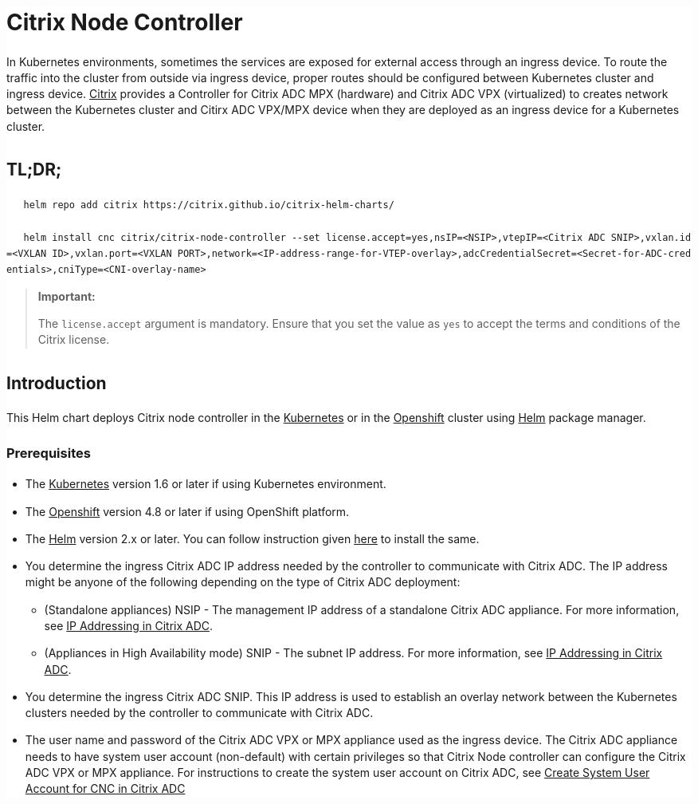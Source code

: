 # Citrix Node Controller

In Kubernetes environments, sometimes the services are exposed for external access through an ingress device. To route the traffic into the cluster from outside via ingress device, proper routes should be configured between Kubernetes cluster and ingress device. [Citrix](https://www.citrix.com/en-in/) provides a Controller for Citrix ADC MPX (hardware) and Citrix ADC VPX (virtualized) to creates network between the Kubernetes cluster and Citirx ADC VPX/MPX device when they are deployed as an ingress device for a Kubernetes cluster.

## TL;DR;

```
   helm repo add citrix https://citrix.github.io/citrix-helm-charts/

   helm install cnc citrix/citrix-node-controller --set license.accept=yes,nsIP=<NSIP>,vtepIP=<Citrix ADC SNIP>,vxlan.id=<VXLAN ID>,vxlan.port=<VXLAN PORT>,network=<IP-address-range-for-VTEP-overlay>,adcCredentialSecret=<Secret-for-ADC-credentials>,cniType=<CNI-overlay-name>
```

> **Important:**
>
> The `license.accept` argument is mandatory. Ensure that you set the value as `yes` to accept the terms and conditions of the Citrix license.

## Introduction
This Helm chart deploys Citrix node controller in the [Kubernetes](https://kubernetes.io) or in the [Openshift](https://www.openshift.com) cluster using [Helm](https://helm.sh) package manager.

### Prerequisites

-  The [Kubernetes](https://kubernetes.io/) version 1.6 or later if using Kubernetes environment.
-  The [Openshift](https://www.openshift.com) version 4.8 or later if using OpenShift platform.
-  The [Helm](https://helm.sh/) version 2.x or later. You can follow instruction given [here](https://github.com/citrix/citrix-helm-charts/blob/master/Helm_Installation_version_3.md) to install the same.
-  You determine the ingress Citrix ADC IP address needed by the controller to communicate with Citrix ADC. The IP address might be anyone of the following depending on the type of Citrix ADC deployment:

   -  (Standalone appliances) NSIP - The management IP address of a standalone Citrix ADC appliance. For more information, see [IP Addressing in Citrix ADC](https://docs.citrix.com/en-us/citrix-adc/12-1/networking/ip-addressing.html).

    -  (Appliances in High Availability mode) SNIP - The subnet IP address. For more information, see [IP Addressing in Citrix ADC](https://docs.citrix.com/en-us/citrix-adc/12-1/networking/ip-addressing.html).

-  You determine the ingress Citrix ADC SNIP. This IP address is used to establish an overlay network between the Kubernetes clusters needed by the controller to communicate with Citrix ADC.
-  The user name and password of the Citrix ADC VPX or MPX appliance used as the ingress device. The Citrix ADC appliance needs to have system user account (non-default) with certain privileges so that Citrix Node controller can configure the Citrix ADC VPX or MPX appliance. For instructions to create the system user account on Citrix ADC, see [Create System User Account for CNC in Citrix ADC](#create-system-user-account-for-citrix-node-controller-in-citrix-adc)

